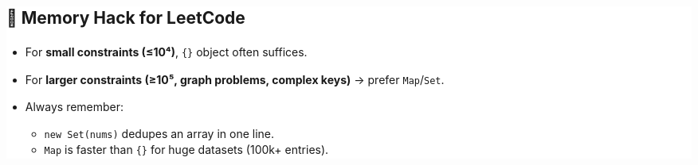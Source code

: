 ## 🎯 Memory Hack for LeetCode

* For **small constraints (≤10⁴)**, `{}` object often suffices.
* For **larger constraints (≥10⁵, graph problems, complex keys)** → prefer `Map`/`Set`.
* Always remember:

  * `new Set(nums)` dedupes an array in one line.
  * `Map` is faster than `{}` for huge datasets (100k+ entries).

